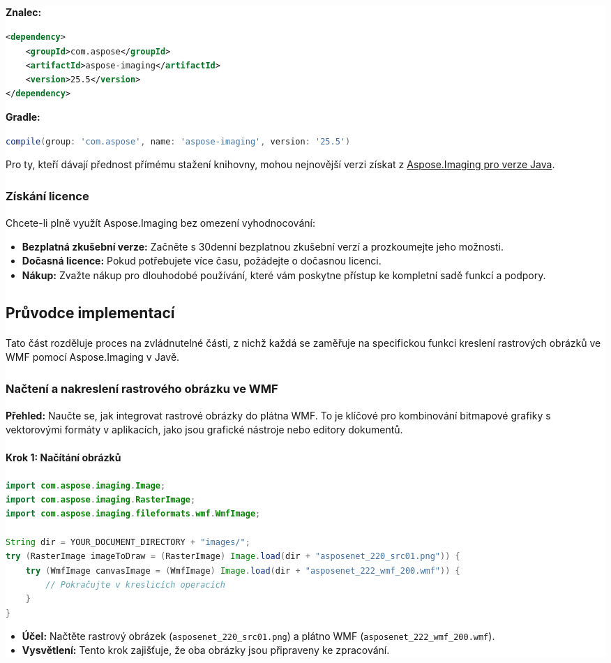 **Znalec:**
```xml
<dependency>
    <groupId>com.aspose</groupId>
    <artifactId>aspose-imaging</artifactId>
    <version>25.5</version>
</dependency>
```

**Gradle:**
```gradle
compile(group: 'com.aspose', name: 'aspose-imaging', version: '25.5')
```

Pro ty, kteří dávají přednost přímému stažení knihovny, mohou nejnovější verzi získat z [Aspose.Imaging pro verze Java](https://releases.aspose.com/imaging/java/).

### Získání licence

Chcete-li plně využít Aspose.Imaging bez omezení vyhodnocování:
- **Bezplatná zkušební verze:** Začněte s 30denní bezplatnou zkušební verzí a prozkoumejte jeho možnosti.
- **Dočasná licence:** Pokud potřebujete více času, požádejte o dočasnou licenci.
- **Nákup:** Zvažte nákup pro dlouhodobé používání, které vám poskytne přístup ke kompletní sadě funkcí a podpory.

## Průvodce implementací

Tato část rozděluje proces na zvládnutelné části, z nichž každá se zaměřuje na specifickou funkci kreslení rastrových obrázků ve WMF pomocí Aspose.Imaging v Javě.

### Načtení a nakreslení rastrového obrázku ve WMF

**Přehled:**
Naučte se, jak integrovat rastrové obrázky do plátna WMF. To je klíčové pro kombinování bitmapové grafiky s vektorovými formáty v aplikacích, jako jsou grafické nástroje nebo editory dokumentů.

#### Krok 1: Načítání obrázků
```java
import com.aspose.imaging.Image;
import com.aspose.imaging.RasterImage;
import com.aspose.imaging.fileformats.wmf.WmfImage;

String dir = YOUR_DOCUMENT_DIRECTORY + "images/";
try (RasterImage imageToDraw = (RasterImage) Image.load(dir + "asposenet_220_src01.png")) {
    try (WmfImage canvasImage = (WmfImage) Image.load(dir + "asposenet_222_wmf_200.wmf")) {
        // Pokračujte v kreslicích operacích
    }
}
```
- **Účel:** Načtěte rastrový obrázek (`asposenet_220_src01.png`) a plátno WMF (`asposenet_222_wmf_200.wmf`).
- **Vysvětlení:** Tento krok zajišťuje, že oba obrázky jsou připraveny ke zpracování.

